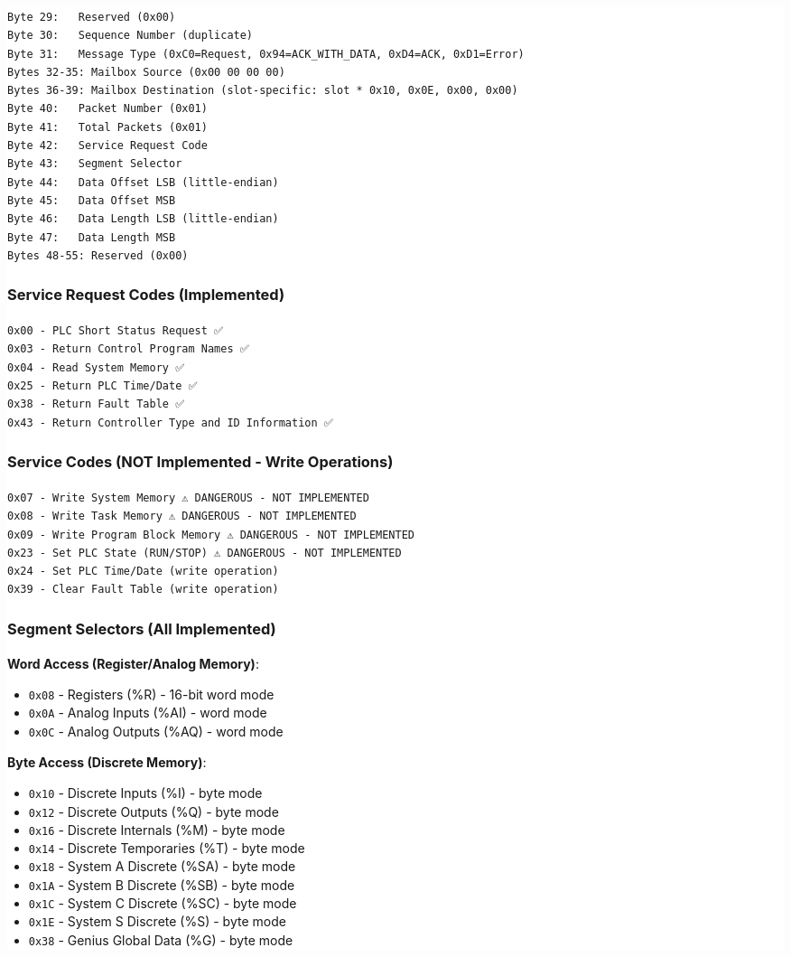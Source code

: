 ```
Byte 29:   Reserved (0x00)
Byte 30:   Sequence Number (duplicate)
Byte 31:   Message Type (0xC0=Request, 0x94=ACK_WITH_DATA, 0xD4=ACK, 0xD1=Error)
Bytes 32-35: Mailbox Source (0x00 00 00 00)
Bytes 36-39: Mailbox Destination (slot-specific: slot * 0x10, 0x0E, 0x00, 0x00)
Byte 40:   Packet Number (0x01)
Byte 41:   Total Packets (0x01)
Byte 42:   Service Request Code
Byte 43:   Segment Selector
Byte 44:   Data Offset LSB (little-endian)
Byte 45:   Data Offset MSB
Byte 46:   Data Length LSB (little-endian)
Byte 47:   Data Length MSB
Bytes 48-55: Reserved (0x00)
```

### Service Request Codes (Implemented)

```
0x00 - PLC Short Status Request ✅
0x03 - Return Control Program Names ✅
0x04 - Read System Memory ✅
0x25 - Return PLC Time/Date ✅
0x38 - Return Fault Table ✅
0x43 - Return Controller Type and ID Information ✅
```

### Service Codes (NOT Implemented - Write Operations)
```
0x07 - Write System Memory ⚠️ DANGEROUS - NOT IMPLEMENTED
0x08 - Write Task Memory ⚠️ DANGEROUS - NOT IMPLEMENTED
0x09 - Write Program Block Memory ⚠️ DANGEROUS - NOT IMPLEMENTED
0x23 - Set PLC State (RUN/STOP) ⚠️ DANGEROUS - NOT IMPLEMENTED
0x24 - Set PLC Time/Date (write operation)
0x39 - Clear Fault Table (write operation)
```

### Segment Selectors (All Implemented)

**Word Access (Register/Analog Memory)**:
- `0x08` - Registers (%R) - 16-bit word mode
- `0x0A` - Analog Inputs (%AI) - word mode
- `0x0C` - Analog Outputs (%AQ) - word mode

**Byte Access (Discrete Memory)**:
- `0x10` - Discrete Inputs (%I) - byte mode
- `0x12` - Discrete Outputs (%Q) - byte mode
- `0x16` - Discrete Internals (%M) - byte mode
- `0x14` - Discrete Temporaries (%T) - byte mode
- `0x18` - System A Discrete (%SA) - byte mode
- `0x1A` - System B Discrete (%SB) - byte mode
- `0x1C` - System C Discrete (%SC) - byte mode
- `0x1E` - System S Discrete (%S) - byte mode
- `0x38` - Genius Global Data (%G) - byte mode
